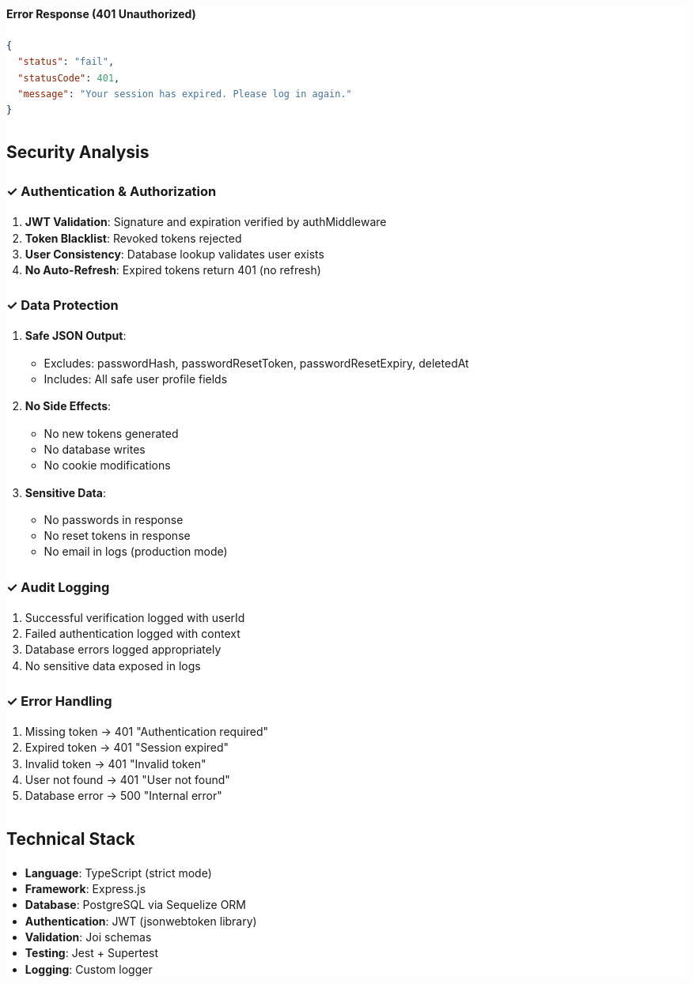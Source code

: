 #### Error Response (401 Unauthorized)
```json
{
  "status": "fail",
  "statusCode": 401,
  "message": "Your session has expired. Please log in again."
}
```

## Security Analysis

### ✓ Authentication & Authorization

1. **JWT Validation**: Signature and expiration verified by authMiddleware
2. **Token Blacklist**: Revoked tokens rejected
3. **User Consistency**: Database lookup validates user exists
4. **No Auto-Refresh**: Expired tokens return 401 (no refresh)

### ✓ Data Protection

1. **Safe JSON Output**:
   - Excludes: passwordHash, passwordResetToken, passwordResetExpiry, deletedAt
   - Includes: All safe user profile fields

2. **No Side Effects**:
   - No new tokens generated
   - No database writes
   - No cookie modifications

3. **Sensitive Data**:
   - No passwords in response
   - No reset tokens in response
   - No email in logs (production mode)

### ✓ Audit Logging

1. Successful verification logged with userId
2. Failed authentication logged with context
3. Database errors logged appropriately
4. No sensitive data exposed in logs

### ✓ Error Handling

1. Missing token → 401 "Authentication required"
2. Expired token → 401 "Session expired"
3. Invalid token → 401 "Invalid token"
4. User not found → 401 "User not found"
5. Database error → 500 "Internal error"

## Technical Stack

- **Language**: TypeScript (strict mode)
- **Framework**: Express.js
- **Database**: PostgreSQL via Sequelize ORM
- **Authentication**: JWT (jsonwebtoken library)
- **Validation**: Joi schemas
- **Testing**: Jest + Supertest
- **Logging**: Custom logger
